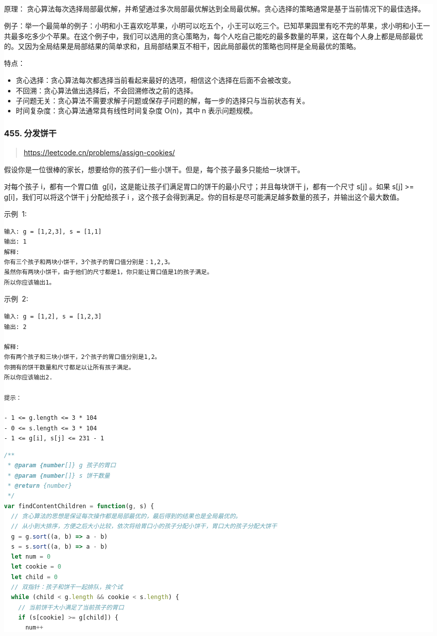 原理： 贪心算法每次选择局部最优解，并希望通过多次局部最优解达到全局最优解。贪心选择的策略通常是基于当前情况下的最佳选择。

例子：举一个最简单的例子：小明和小王喜欢吃苹果，小明可以吃五个，小王可以吃三个。已知苹果园里有吃不完的苹果，求小明和小王一共最多吃多少个苹果。在这个例子中，我们可以选用的贪心策略为，每个人吃自己能吃的最多数量的苹果，这在每个人身上都是局部最优的。又因为全局结果是局部结果的简单求和，且局部结果互不相干，因此局部最优的策略也同样是全局最优的策略。

特点：

- 贪心选择：贪心算法每次都选择当前看起来最好的选项，相信这个选择在后面不会被改变。
- 不回溯：贪心算法做出选择后，不会回溯修改之前的选择。
- 子问题无关：贪心算法不需要求解子问题或保存子问题的解，每一步的选择只与当前状态有关。
- 时间复杂度：贪心算法通常具有线性时间复杂度 O(n)，其中 n 表示问题规模。

### 455. 分发饼干

> https://leetcode.cn/problems/assign-cookies/

假设你是一位很棒的家长，想要给你的孩子们一些小饼干。但是，每个孩子最多只能给一块饼干。

对每个孩子 i，都有一个胃口值  g[i]，这是能让孩子们满足胃口的饼干的最小尺寸；并且每块饼干 j，都有一个尺寸 s[j] 。如果 s[j] >= g[i]，我们可以将这个饼干 j 分配给孩子 i ，这个孩子会得到满足。你的目标是尽可能满足越多数量的孩子，并输出这个最大数值。

示例  1:

```
输入: g = [1,2,3], s = [1,1]
输出: 1
解释:
你有三个孩子和两块小饼干，3个孩子的胃口值分别是：1,2,3。
虽然你有两块小饼干，由于他们的尺寸都是1，你只能让胃口值是1的孩子满足。
所以你应该输出1。
```

示例  2:

```
输入: g = [1,2], s = [1,2,3]
输出: 2

解释:
你有两个孩子和三块小饼干，2个孩子的胃口值分别是1,2。
你拥有的饼干数量和尺寸都足以让所有孩子满足。
所以你应该输出2.

提示：

- 1 <= g.length <= 3 * 104
- 0 <= s.length <= 3 * 104
- 1 <= g[i], s[j] <= 231 - 1
```

```js
/**
 * @param {number[]} g 孩子的胃口
 * @param {number[]} s 饼干数量
 * @return {number}
 */
var findContentChildren = function(g, s) {
  // 贪心算法的思想是保证每次操作都是局部最优的，最后得到的结果也是全局最优的。
  // 从小到大排序，方便之后大小比较，依次将给胃口小的孩子分配小饼干，胃口大的孩子分配大饼干
  g = g.sort((a, b) => a - b)
  s = s.sort((a, b) => a - b)
  let num = 0
  let cookie = 0
  let child = 0
  // 双指针：孩子和饼干一起排队，挨个试
  while (child < g.length && cookie < s.length) {
    // 当前饼干大小满足了当前孩子的胃口
    if (s[cookie] >= g[child]) {
      num++
```
